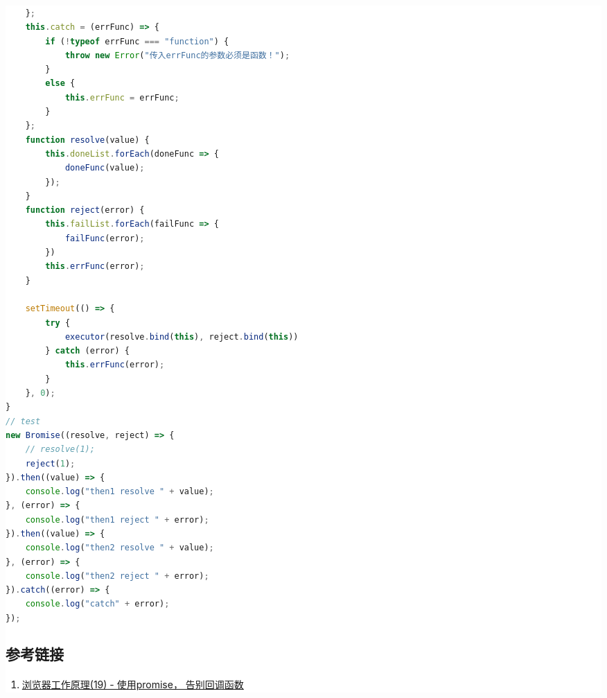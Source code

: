 ```javascript
    };
    this.catch = (errFunc) => {
        if (!typeof errFunc === "function") {
            throw new Error("传入errFunc的参数必须是函数！");
        }
        else {
            this.errFunc = errFunc;
        }
    };
    function resolve(value) {
        this.doneList.forEach(doneFunc => {
            doneFunc(value);
        });
    }
    function reject(error) {
        this.failList.forEach(failFunc => {
            failFunc(error);
        })
        this.errFunc(error);
    }

    setTimeout(() => {
        try {
            executor(resolve.bind(this), reject.bind(this))
        } catch (error) {
            this.errFunc(error);
        }
    }, 0);
}
// test
new Bromise((resolve, reject) => {
    // resolve(1);
    reject(1);
}).then((value) => {
    console.log("then1 resolve " + value);
}, (error) => {
    console.log("then1 reject " + error);
}).then((value) => {
    console.log("then2 resolve " + value);
}, (error) => {
    console.log("then2 reject " + error);
}).catch((error) => {
    console.log("catch" + error);
});
```

## 参考链接

1. [浏览器工作原理(19) - 使用promise， 告别回调函数](https://blog.csdn.net/u013448372/article/details/108674747)